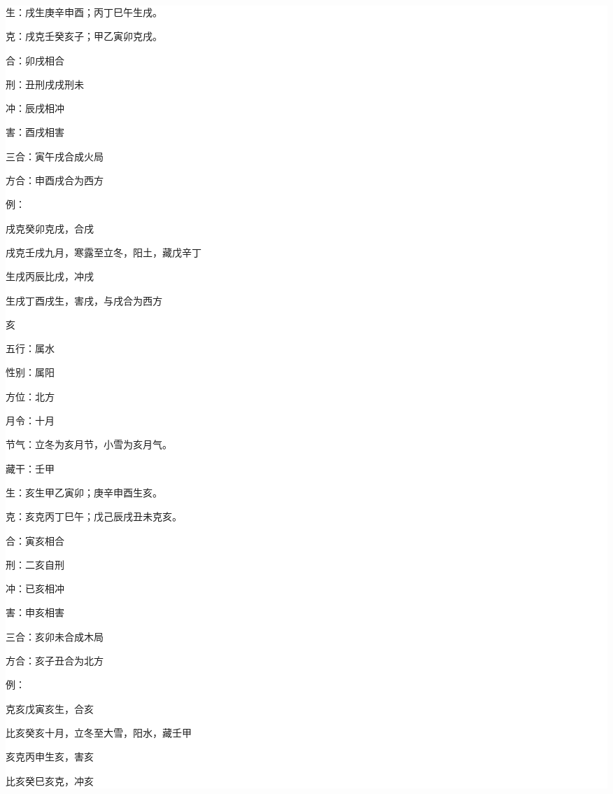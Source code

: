 生：戌生庚辛申酉；丙丁巳午生戌。

克：戌克壬癸亥子；甲乙寅卯克戌。

合：卯戌相合

刑：丑刑戌戌刑未

冲：辰戌相冲

害：酉戌相害

三合：寅午戌合成火局

方合：申酉戌合为西方

例：

戌克癸卯克戌，合戌

戌克壬戌九月，寒露至立冬，阳土，藏戊辛丁

生戌丙辰比戌，冲戌

生戌丁酉戌生，害戌，与戌合为西方

亥

五行：属水

性别：属阳

方位：北方

月令：十月

节气：立冬为亥月节，小雪为亥月气。

藏干：壬甲

生：亥生甲乙寅卯；庚辛申酉生亥。

克：亥克丙丁巳午；戊己辰戌丑未克亥。

合：寅亥相合

刑：二亥自刑

冲：已亥相冲

害：申亥相害

三合：亥卯未合成木局

方合：亥子丑合为北方

例：

克亥戊寅亥生，合亥

比亥癸亥十月，立冬至大雪，阳水，藏壬甲

亥克丙申生亥，害亥

比亥癸巳亥克，冲亥
